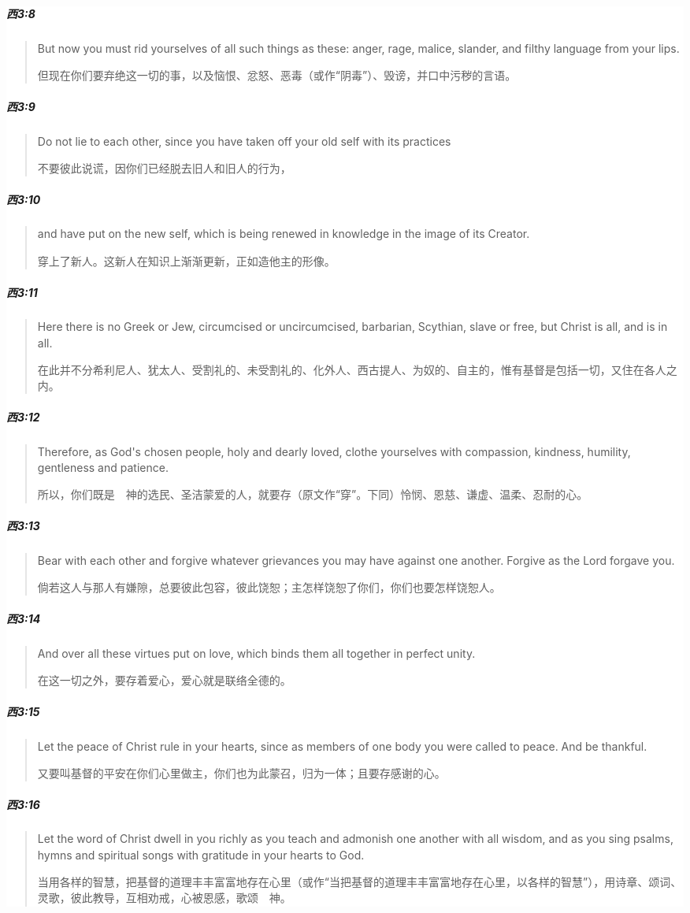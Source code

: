 
##### 西3:8
> But now you must rid yourselves of all such things as these: anger, rage, malice, slander, and filthy language from your lips.
>
> 但现在你们要弃绝这一切的事，以及恼恨、忿怒、恶毒（或作“阴毒”）、毁谤，并口中污秽的言语。


##### 西3:9
> Do not lie to each other, since you have taken off your old self with its practices
>
> 不要彼此说谎，因你们已经脱去旧人和旧人的行为，


##### 西3:10
> and have put on the new self, which is being renewed in knowledge in the image of its Creator.
>
> 穿上了新人。这新人在知识上渐渐更新，正如造他主的形像。


##### 西3:11
> Here there is no Greek or Jew, circumcised or uncircumcised, barbarian, Scythian, slave or free, but Christ is all, and is in all.
>
> 在此并不分希利尼人、犹太人、受割礼的、未受割礼的、化外人、西古提人、为奴的、自主的，惟有基督是包括一切，又住在各人之内。


##### 西3:12
> Therefore, as God's chosen people, holy and dearly loved, clothe yourselves with compassion, kindness, humility, gentleness and patience.
>
> 所以，你们既是　神的选民、圣洁蒙爱的人，就要存（原文作“穿”。下同）怜悯、恩慈、谦虚、温柔、忍耐的心。


##### 西3:13
> Bear with each other and forgive whatever grievances you may have against one another. Forgive as the Lord forgave you.
>
> 倘若这人与那人有嫌隙，总要彼此包容，彼此饶恕；主怎样饶恕了你们，你们也要怎样饶恕人。


##### 西3:14
> And over all these virtues put on love, which binds them all together in perfect unity.
>
> 在这一切之外，要存着爱心，爱心就是联络全德的。


##### 西3:15
> Let the peace of Christ rule in your hearts, since as members of one body you were called to peace. And be thankful.
>
> 又要叫基督的平安在你们心里做主，你们也为此蒙召，归为一体；且要存感谢的心。


##### 西3:16
> Let the word of Christ dwell in you richly as you teach and admonish one another with all wisdom, and as you sing psalms, hymns and spiritual songs with gratitude in your hearts to God.
>
> 当用各样的智慧，把基督的道理丰丰富富地存在心里（或作“当把基督的道理丰丰富富地存在心里，以各样的智慧”），用诗章、颂词、灵歌，彼此教导，互相劝戒，心被恩感，歌颂　神。
